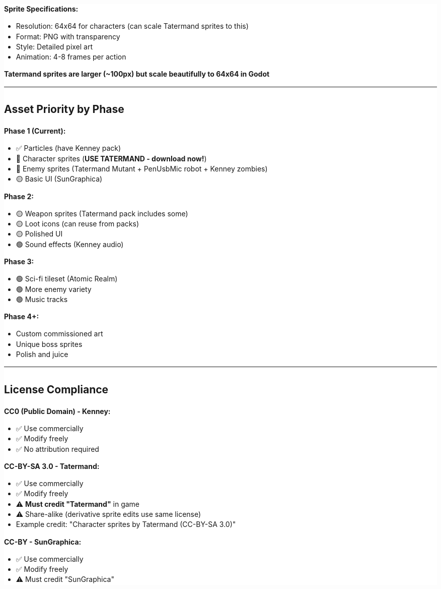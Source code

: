 **Sprite Specifications:**
- Resolution: 64x64 for characters (can scale Tatermand sprites to this)
- Format: PNG with transparency
- Style: Detailed pixel art
- Animation: 4-8 frames per action

**Tatermand sprites are larger (~100px) but scale beautifully to 64x64 in Godot**

---

## Asset Priority by Phase

**Phase 1 (Current):**
- ✅ Particles (have Kenney pack)
- 🔴 Character sprites (**USE TATERMAND - download now!**)
- 🔴 Enemy sprites (Tatermand Mutant + PenUsbMic robot + Kenney zombies)
- 🟡 Basic UI (SunGraphica)

**Phase 2:**
- 🟡 Weapon sprites (Tatermand pack includes some)
- 🟡 Loot icons (can reuse from packs)
- 🟡 Polished UI
- 🟢 Sound effects (Kenney audio)

**Phase 3:**
- 🟢 Sci-fi tileset (Atomic Realm)
- 🟢 More enemy variety
- 🟢 Music tracks

**Phase 4+:**
- Custom commissioned art
- Unique boss sprites
- Polish and juice

---

## License Compliance

**CC0 (Public Domain) - Kenney:**
- ✅ Use commercially
- ✅ Modify freely
- ✅ No attribution required

**CC-BY-SA 3.0 - Tatermand:**
- ✅ Use commercially
- ✅ Modify freely
- ⚠️ **Must credit "Tatermand"** in game
- ⚠️ Share-alike (derivative sprite edits use same license)
- Example credit: "Character sprites by Tatermand (CC-BY-SA 3.0)"

**CC-BY - SunGraphica:**
- ✅ Use commercially
- ✅ Modify freely
- ⚠️ Must credit "SunGraphica"
